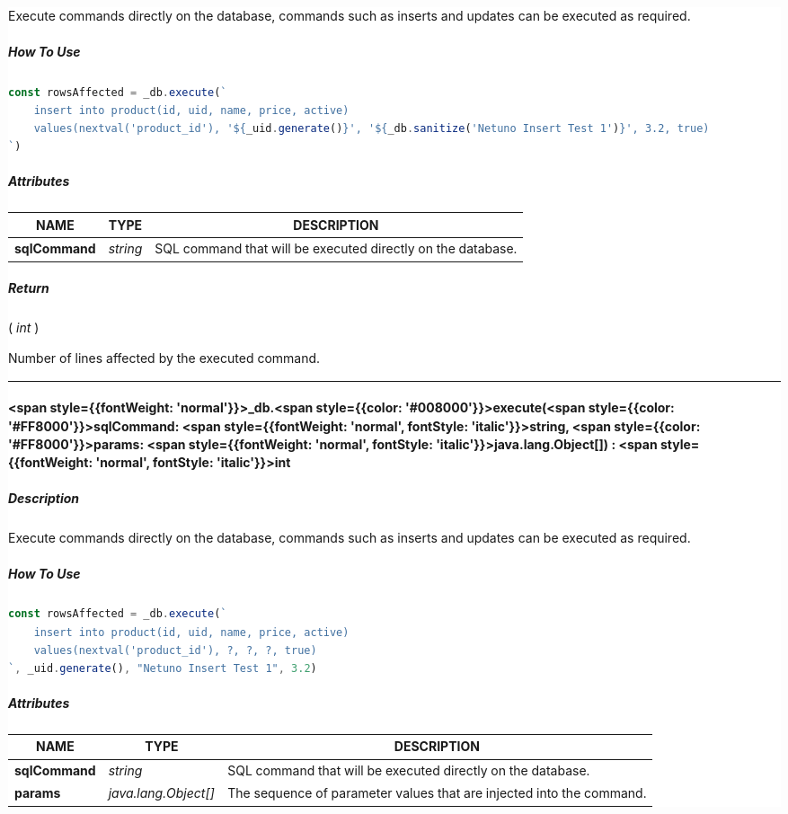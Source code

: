 Execute commands directly on the database, commands such as inserts and updates can be executed as required.

##### How To Use

```javascript
const rowsAffected = _db.execute(`
    insert into product(id, uid, name, price, active)
    values(nextval('product_id'), '${_uid.generate()}', '${_db.sanitize('Netuno Insert Test 1')}', 3.2, true)
`)
```

##### Attributes

| NAME | TYPE | DESCRIPTION |
|---|---|---|
| **sqlCommand** | _string_ | SQL command that will be executed directly on the database. |

##### Return

( _int_ )

Number of lines affected by the executed command.

---

#### <span style={{fontWeight: 'normal'}}>_db</span>.<span style={{color: '#008000'}}>execute</span>(<span style={{color: '#FF8000'}}>sqlCommand</span>: <span style={{fontWeight: 'normal', fontStyle: 'italic'}}>string</span>, <span style={{color: '#FF8000'}}>params</span>: <span style={{fontWeight: 'normal', fontStyle: 'italic'}}>java.lang.Object[]</span>) : <span style={{fontWeight: 'normal', fontStyle: 'italic'}}>int</span>
##### Description

Execute commands directly on the database, commands such as inserts and updates can be executed as required.

##### How To Use

```javascript
const rowsAffected = _db.execute(`
    insert into product(id, uid, name, price, active)
    values(nextval('product_id'), ?, ?, ?, true)
`, _uid.generate(), "Netuno Insert Test 1", 3.2)
```

##### Attributes

| NAME | TYPE | DESCRIPTION |
|---|---|---|
| **sqlCommand** | _string_ | SQL command that will be executed directly on the database. |
| **params** | _java.lang.Object[]_ | The sequence of parameter values that are injected into the command. |
